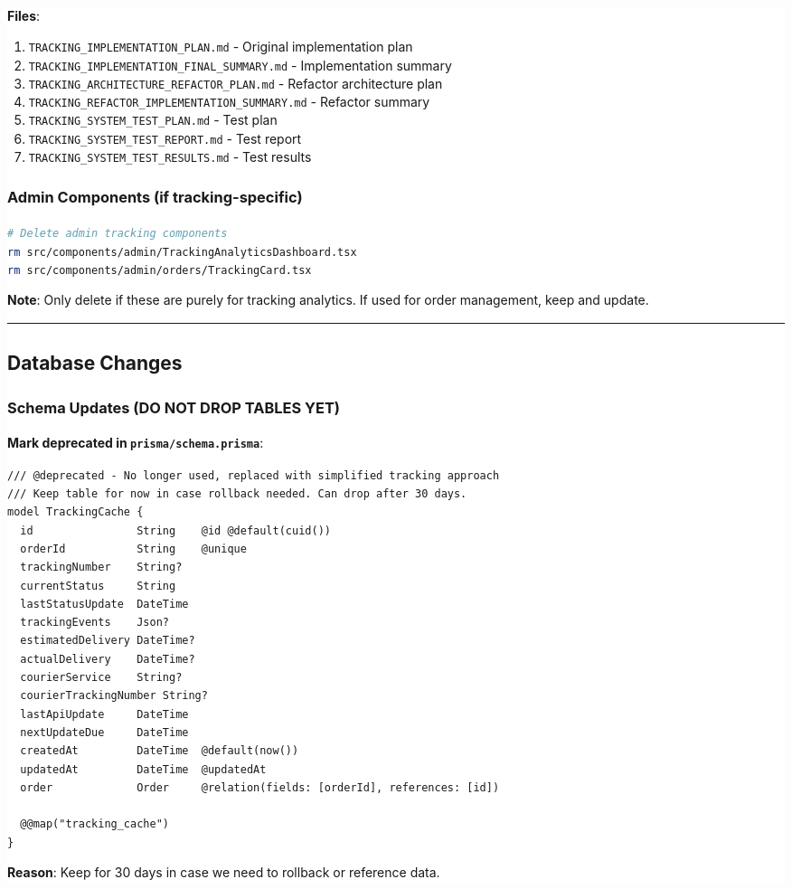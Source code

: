 **Files**:
1. `TRACKING_IMPLEMENTATION_PLAN.md` - Original implementation plan
2. `TRACKING_IMPLEMENTATION_FINAL_SUMMARY.md` - Implementation summary
3. `TRACKING_ARCHITECTURE_REFACTOR_PLAN.md` - Refactor architecture plan
4. `TRACKING_REFACTOR_IMPLEMENTATION_SUMMARY.md` - Refactor summary
5. `TRACKING_SYSTEM_TEST_PLAN.md` - Test plan
6. `TRACKING_SYSTEM_TEST_REPORT.md` - Test report
7. `TRACKING_SYSTEM_TEST_RESULTS.md` - Test results

### Admin Components (if tracking-specific)
```bash
# Delete admin tracking components
rm src/components/admin/TrackingAnalyticsDashboard.tsx
rm src/components/admin/orders/TrackingCard.tsx
```

**Note**: Only delete if these are purely for tracking analytics. If used for order management, keep and update.

---

## Database Changes

### Schema Updates (DO NOT DROP TABLES YET)

**Mark deprecated in `prisma/schema.prisma`**:

```prisma
/// @deprecated - No longer used, replaced with simplified tracking approach
/// Keep table for now in case rollback needed. Can drop after 30 days.
model TrackingCache {
  id                String    @id @default(cuid())
  orderId           String    @unique
  trackingNumber    String?
  currentStatus     String
  lastStatusUpdate  DateTime
  trackingEvents    Json?
  estimatedDelivery DateTime?
  actualDelivery    DateTime?
  courierService    String?
  courierTrackingNumber String?
  lastApiUpdate     DateTime
  nextUpdateDue     DateTime
  createdAt         DateTime  @default(now())
  updatedAt         DateTime  @updatedAt
  order             Order     @relation(fields: [orderId], references: [id])

  @@map("tracking_cache")
}
```

**Reason**: Keep for 30 days in case we need to rollback or reference data.
